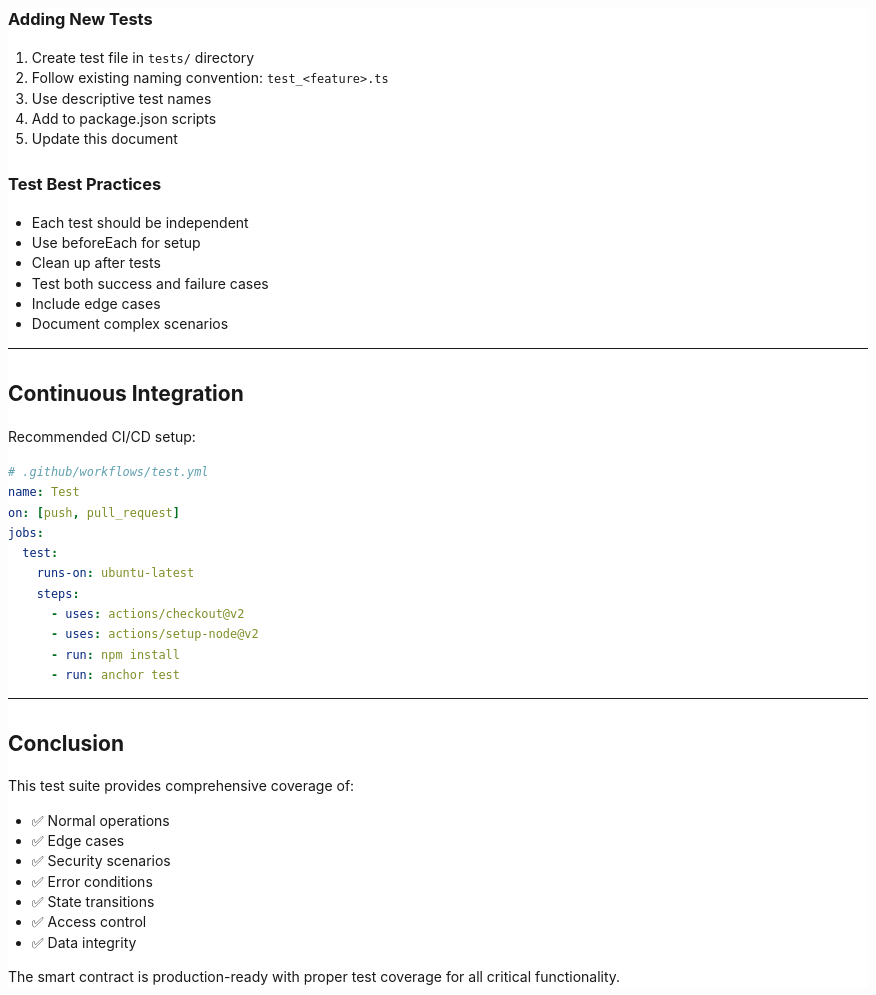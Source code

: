 ### Adding New Tests
1. Create test file in `tests/` directory
2. Follow existing naming convention: `test_<feature>.ts`
3. Use descriptive test names
4. Add to package.json scripts
5. Update this document

### Test Best Practices
- Each test should be independent
- Use beforeEach for setup
- Clean up after tests
- Test both success and failure cases
- Include edge cases
- Document complex scenarios

---

## Continuous Integration

Recommended CI/CD setup:
```yaml
# .github/workflows/test.yml
name: Test
on: [push, pull_request]
jobs:
  test:
    runs-on: ubuntu-latest
    steps:
      - uses: actions/checkout@v2
      - uses: actions/setup-node@v2
      - run: npm install
      - run: anchor test
```

---

## Conclusion

This test suite provides comprehensive coverage of:
- ✅ Normal operations
- ✅ Edge cases
- ✅ Security scenarios
- ✅ Error conditions
- ✅ State transitions
- ✅ Access control
- ✅ Data integrity

The smart contract is production-ready with proper test coverage for all critical functionality.
